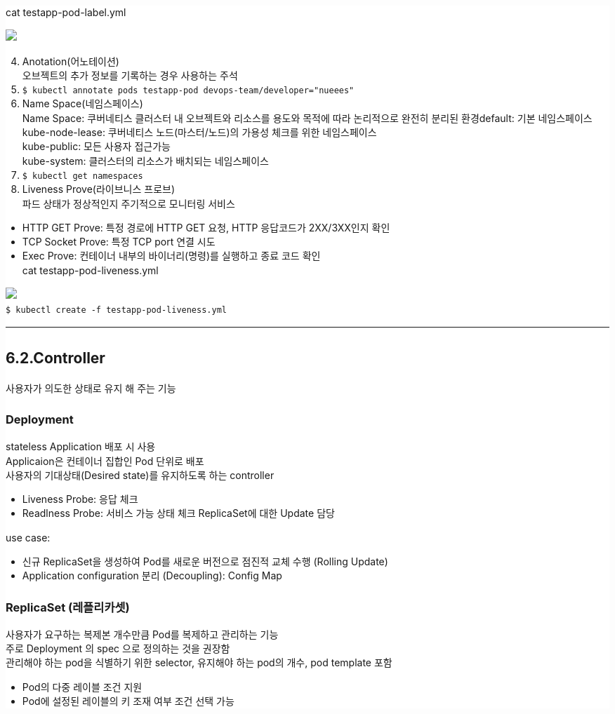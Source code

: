 cat testapp-pod-label.yml


![]({{site.baseurl}}/images/post/docker_6_1_2.jpg)

4.  Anotation(어노테이션)  
    오브젝트의 추가 정보를 기록하는 경우 사용하는 주석
5.  `$ kubectl annotate pods testapp-pod devops-team/developer="nueees"`
6.  Name Space(네임스페이스)  
    Name Space: 쿠버네티스 클러스터 내 오브젝트와 리소스를 용도와 목적에 따라 논리적으로 완전히 분리된 환경default: 기본 네임스페이스  
    kube-node-lease: 쿠버네티스 노드(마스터/노드)의 가용성 체크를 위한 네임스페이스  
    kube-public: 모든 사용자 접근가능  
    kube-system: 클러스터의 리소스가 배치되는 네임스페이스
7.  `$ kubectl get namespaces`
8.  Liveness Prove(라이브니스 프로브)  
    파드 상태가 정상적인지 주기적으로 모니터링 서비스

-   HTTP GET Prove: 특정 경로에 HTTP GET 요청, HTTP 응답코드가 2XX/3XX인지 확인
-   TCP Socket Prove: 특정 TCP port 연결 시도
-   Exec Prove: 컨테이너 내부의 바이너리(명령)를 실행하고 종료 코드 확인  
    cat testapp-pod-liveness.yml  

![]({{site.baseurl}}/images/post/docker_6_1_3.jpg)    
    ```
    $ kubectl create -f testapp-pod-liveness.yml
    ```
    

---

## 6.2.Controller

사용자가 의도한 상태로 유지 해 주는 기능

### Deployment
stateless Application 배포 시 사용  
Applicaion은 컨테이너 집합인 Pod 단위로 배포  
사용자의 기대상태(Desired state)를 유지하도록 하는 controller  
 - Liveness Probe: 응답 체크
 - Readlness Probe: 서비스 가능 상태 체크
ReplicaSet에 대한 Update 담당  

use case:
- 신규 ReplicaSet을 생성하여 Pod를 새로운 버전으로 점진적 교체 수행 (Rolling Update)
- Application configuration 분리 (Decoupling): Config Map


### ReplicaSet (레플리카셋)

사용자가 요구하는 복제본 개수만큼 Pod를 복제하고 관리하는 기능  
주로 Deployment 의 spec 으로 정의하는 것을 권장함   
관리해야 하는 pod을 식별하기 위한 selector, 유지해야 하는 pod의 개수, pod template 포함  

-   Pod의 다중 레이블 조건 지원
-   Pod에 설정된 레이블의 키 조재 여부 조건 선택 가능
